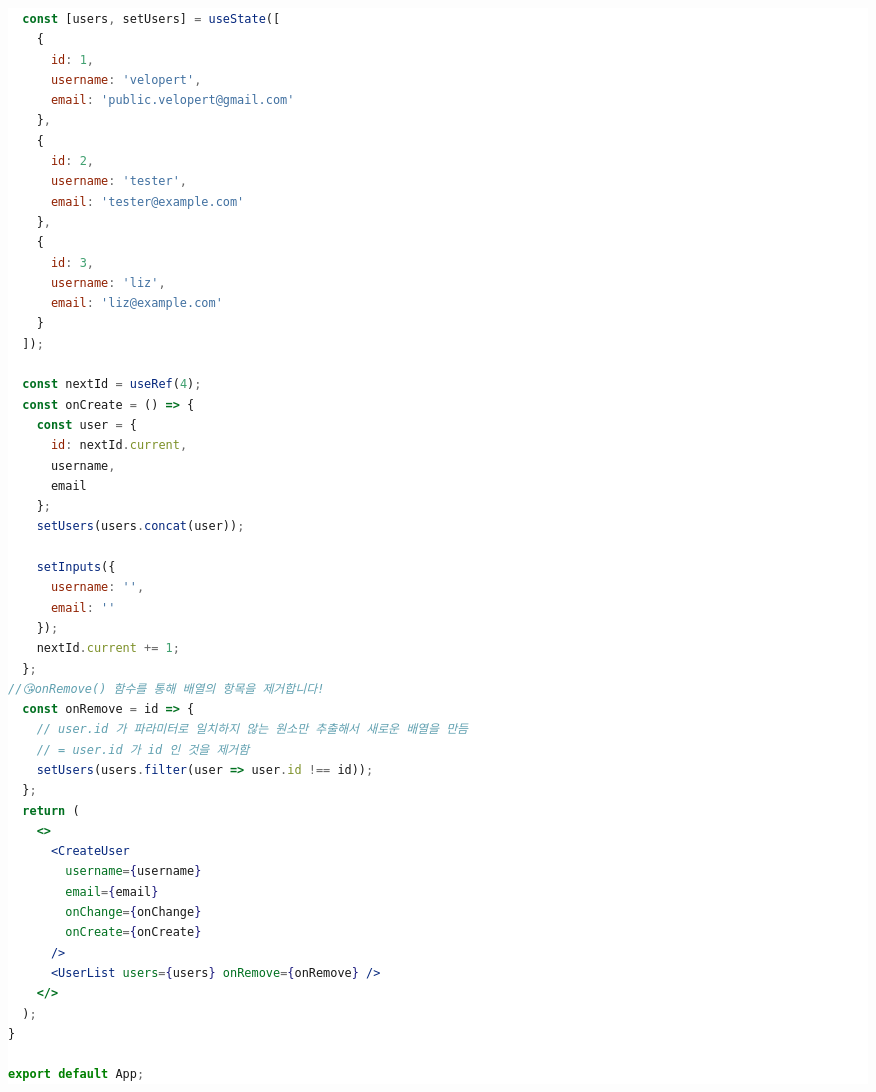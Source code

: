 ```jsx
  const [users, setUsers] = useState([
    {
      id: 1,
      username: 'velopert',
      email: 'public.velopert@gmail.com'
    },
    {
      id: 2,
      username: 'tester',
      email: 'tester@example.com'
    },
    {
      id: 3,
      username: 'liz',
      email: 'liz@example.com'
    }
  ]);

  const nextId = useRef(4);
  const onCreate = () => {
    const user = {
      id: nextId.current,
      username,
      email
    };
    setUsers(users.concat(user));

    setInputs({
      username: '',
      email: ''
    });
    nextId.current += 1;
  };
//😘onRemove() 함수를 통해 배열의 항목을 제거합니다!
  const onRemove = id => {
    // user.id 가 파라미터로 일치하지 않는 원소만 추출해서 새로운 배열을 만듬
    // = user.id 가 id 인 것을 제거함
    setUsers(users.filter(user => user.id !== id));
  };
  return (
    <>
      <CreateUser
        username={username}
        email={email}
        onChange={onChange}
        onCreate={onCreate}
      />
      <UserList users={users} onRemove={onRemove} />
    </>
  );
}

export default App;
```
